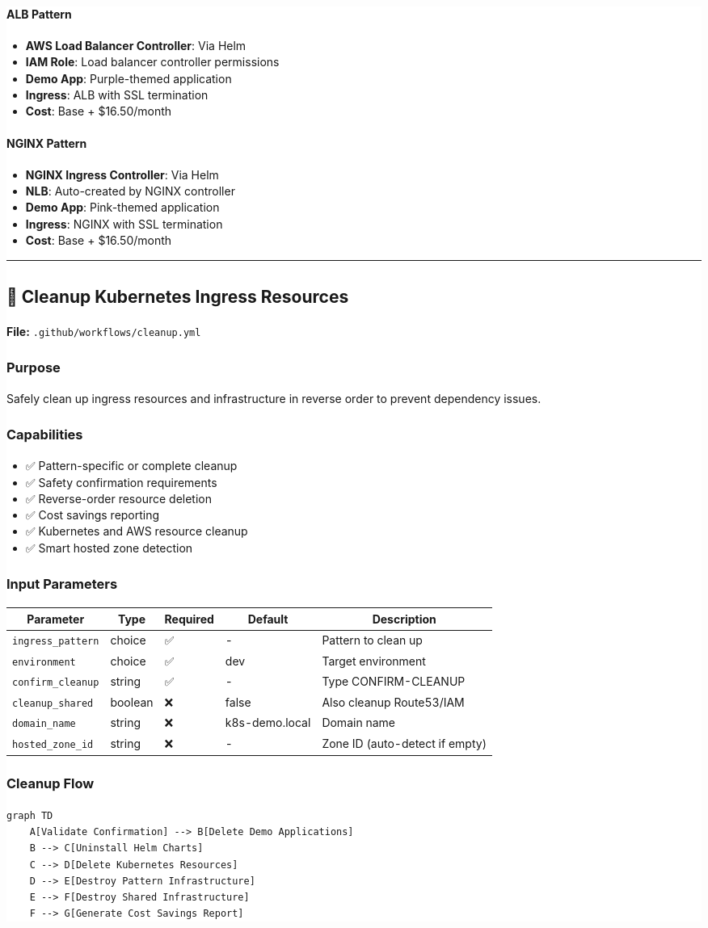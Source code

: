 #### ALB Pattern
- **AWS Load Balancer Controller**: Via Helm
- **IAM Role**: Load balancer controller permissions
- **Demo App**: Purple-themed application
- **Ingress**: ALB with SSL termination
- **Cost**: Base + $16.50/month

#### NGINX Pattern  
- **NGINX Ingress Controller**: Via Helm
- **NLB**: Auto-created by NGINX controller
- **Demo App**: Pink-themed application
- **Ingress**: NGINX with SSL termination
- **Cost**: Base + $16.50/month

---

## 🧹 Cleanup Kubernetes Ingress Resources

**File:** `.github/workflows/cleanup.yml`

### Purpose
Safely clean up ingress resources and infrastructure in reverse order to prevent dependency issues.

### Capabilities
- ✅ Pattern-specific or complete cleanup
- ✅ Safety confirmation requirements
- ✅ Reverse-order resource deletion
- ✅ Cost savings reporting
- ✅ Kubernetes and AWS resource cleanup
- ✅ Smart hosted zone detection

### Input Parameters

| Parameter | Type | Required | Default | Description |
|-----------|------|----------|---------|-------------|
| `ingress_pattern` | choice | ✅ | - | Pattern to clean up |
| `environment` | choice | ✅ | dev | Target environment |
| `confirm_cleanup` | string | ✅ | - | Type CONFIRM-CLEANUP |
| `cleanup_shared` | boolean | ❌ | false | Also cleanup Route53/IAM |
| `domain_name` | string | ❌ | k8s-demo.local | Domain name |
| `hosted_zone_id` | string | ❌ | - | Zone ID (auto-detect if empty) |

### Cleanup Flow

```mermaid
graph TD
    A[Validate Confirmation] --> B[Delete Demo Applications]
    B --> C[Uninstall Helm Charts]
    C --> D[Delete Kubernetes Resources]
    D --> E[Destroy Pattern Infrastructure]
    E --> F[Destroy Shared Infrastructure]
    F --> G[Generate Cost Savings Report]
```
